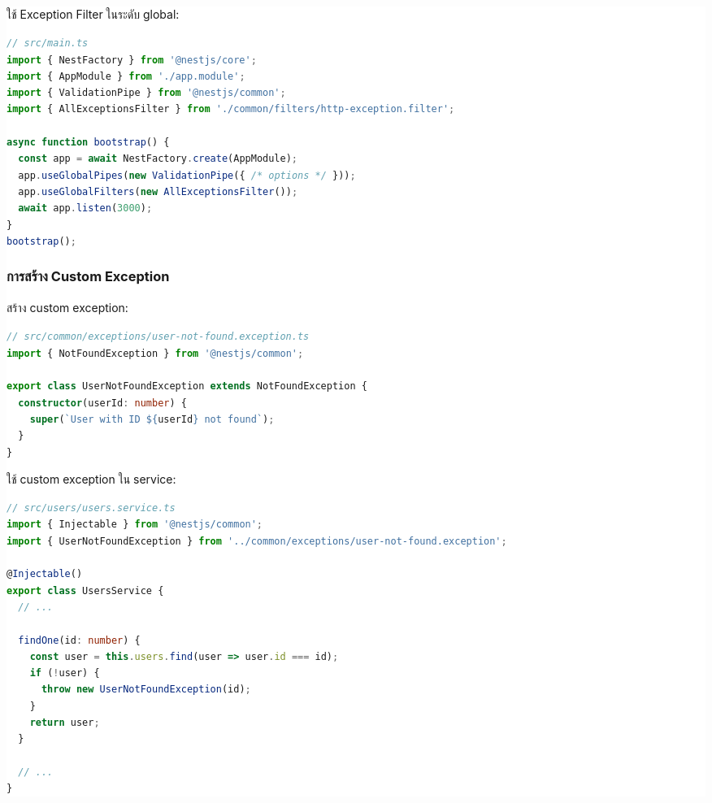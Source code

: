 ใช้ Exception Filter ในระดับ global:

```typescript
// src/main.ts
import { NestFactory } from '@nestjs/core';
import { AppModule } from './app.module';
import { ValidationPipe } from '@nestjs/common';
import { AllExceptionsFilter } from './common/filters/http-exception.filter';

async function bootstrap() {
  const app = await NestFactory.create(AppModule);
  app.useGlobalPipes(new ValidationPipe({ /* options */ }));
  app.useGlobalFilters(new AllExceptionsFilter());
  await app.listen(3000);
}
bootstrap();
```

### การสร้าง Custom Exception

สร้าง custom exception:

```typescript
// src/common/exceptions/user-not-found.exception.ts
import { NotFoundException } from '@nestjs/common';

export class UserNotFoundException extends NotFoundException {
  constructor(userId: number) {
    super(`User with ID ${userId} not found`);
  }
}
```

ใช้ custom exception ใน service:

```typescript
// src/users/users.service.ts
import { Injectable } from '@nestjs/common';
import { UserNotFoundException } from '../common/exceptions/user-not-found.exception';

@Injectable()
export class UsersService {
  // ...

  findOne(id: number) {
    const user = this.users.find(user => user.id === id);
    if (!user) {
      throw new UserNotFoundException(id);
    }
    return user;
  }
  
  // ...
}
```

